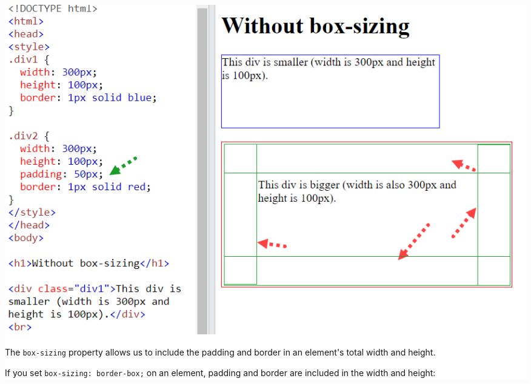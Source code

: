 ![](Attachments%20-%20CSS%20New%20Info/Pasted%20image%2020230804105714.png)

The `box-sizing` property allows us to include the padding and border in an element's total width and height.

If you set `box-sizing: border-box;` on an element, padding and border are included in the width and height:
